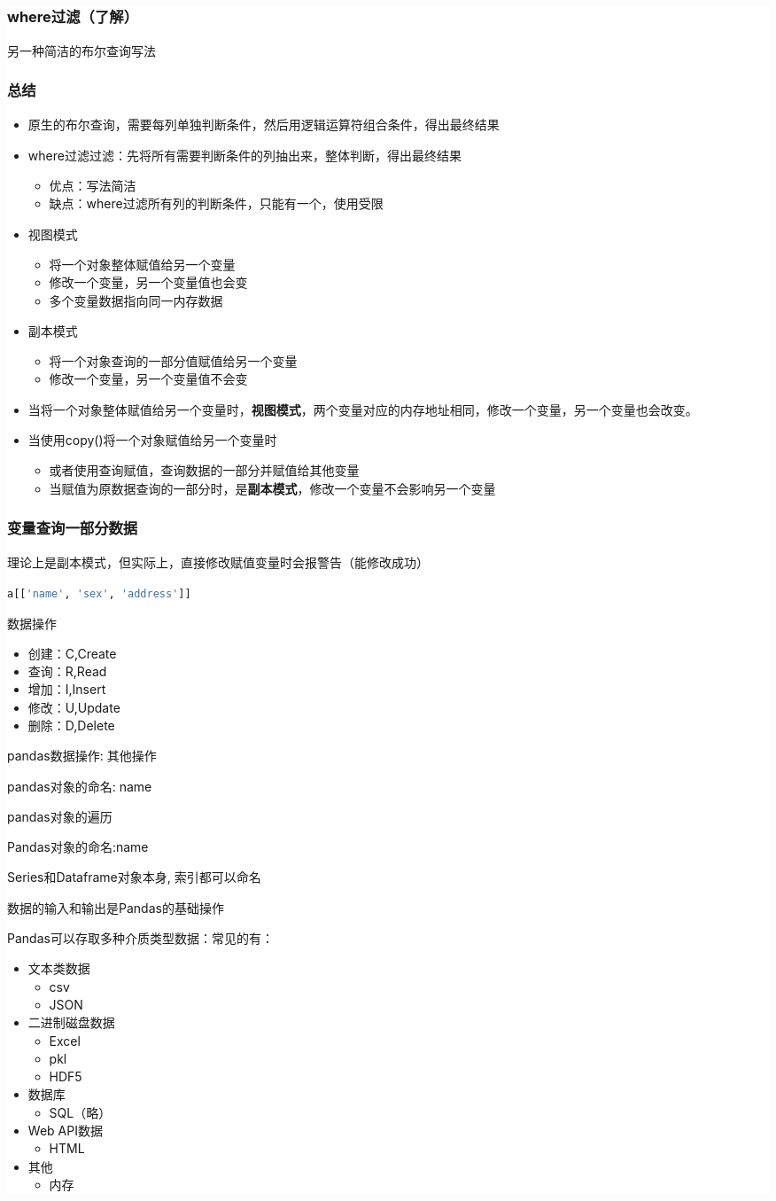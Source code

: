 ### where过滤（了解）

另一种简洁的布尔查询写法

### 总结

- 原生的布尔查询，需要每列单独判断条件，然后用逻辑运算符组合条件，得出最终结果
- where过滤过滤：先将所有需要判断条件的列抽出来，整体判断，得出最终结果
  - 优点：写法简洁
  - 缺点：where过滤所有列的判断条件，只能有一个，使用受限



- 视图模式
  - 将一个对象整体赋值给另一个变量
  - 修改一个变量，另一个变量值也会变
  - 多个变量数据指向同一内存数据
- 副本模式
  - 将一个对象查询的一部分值赋值给另一个变量
  - 修改一个变量，另一个变量值不会变

- 当将一个对象整体赋值给另一个变量时，**视图模式**，两个变量对应的内存地址相同，修改一个变量，另一个变量也会改变。
- 当使用copy()将一个对象赋值给另一个变量时
  - 或者使用查询赋值，查询数据的一部分并赋值给其他变量
  - 当赋值为原数据查询的一部分时，是**副本模式**，修改一个变量不会影响另一个变量

### 变量查询一部分数据

理论上是副本模式，但实际上，直接修改赋值变量时会报警告（能修改成功）

```python
a[['name', 'sex', 'address']]
```

数据操作

- 创建：C,Create
- 查询：R,Read
- 增加：I,Insert
- 修改：U,Update
- 删除：D,Delete

pandas数据操作: 其他操作

pandas对象的命名: name

pandas对象的遍历

Pandas对象的命名:name

Series和Dataframe对象本身, 索引都可以命名

数据的输入和输出是Pandas的基础操作

Pandas可以存取多种介质类型数据：常见的有：

- 文本类数据
  - csv
  - JSON
- 二进制磁盘数据
  - Excel
  - pkl
  - HDF5
- 数据库
  - SQL（略）
- Web API数据
  - HTML
- 其他
  - 内存
